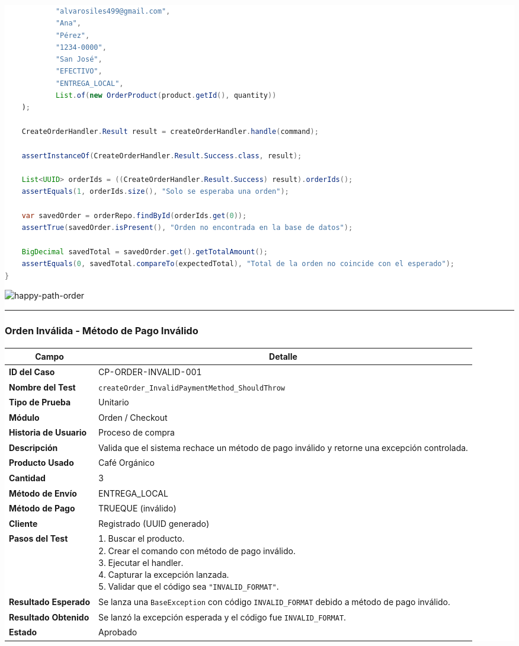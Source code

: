 ```java
            "alvarosiles499@gmail.com",  
            "Ana",  
            "Pérez",  
            "1234-0000",  
            "San José",  
            "EFECTIVO",  
            "ENTREGA_LOCAL",  
            List.of(new OrderProduct(product.getId(), quantity))  
    );  
  
    CreateOrderHandler.Result result = createOrderHandler.handle(command);  
  
    assertInstanceOf(CreateOrderHandler.Result.Success.class, result);  
  
    List<UUID> orderIds = ((CreateOrderHandler.Result.Success) result).orderIds();  
    assertEquals(1, orderIds.size(), "Solo se esperaba una orden");  
  
    var savedOrder = orderRepo.findById(orderIds.get(0));  
    assertTrue(savedOrder.isPresent(), "Orden no encontrada en la base de datos");  
  
    BigDecimal savedTotal = savedOrder.get().getTotalAmount();  
    assertEquals(0, savedTotal.compareTo(expectedTotal), "Total de la orden no coincide con el esperado");  
}

```


![happy-path-order](img-testing/happy-path-order.png)



---

### Orden Inválida - Método de Pago Inválido

| Campo                   | Detalle                                                                                                                                                                                        |
| ----------------------- | ---------------------------------------------------------------------------------------------------------------------------------------------------------------------------------------------- |
| **ID del Caso**         | CP-ORDER-INVALID-001                                                                                                                                                                           |
| **Nombre del Test**     | `createOrder_InvalidPaymentMethod_ShouldThrow`                                                                                                                                                 |
| **Tipo de Prueba**      | Unitario                                                                                                                                                                                       |
| **Módulo**              | Orden / Checkout                                                                                                                                                                               |
| **Historia de Usuario** | Proceso de compra                                                                                                                                                                              |
| **Descripción**         | Valida que el sistema rechace un método de pago inválido y retorne una excepción controlada.                                                                                                   |
| **Producto Usado**      | Café Orgánico                                                                                                                                                                                  |
| **Cantidad**            | 3                                                                                                                                                                                              |
| **Método de Envío**     | ENTREGA_LOCAL                                                                                                                                                                                  |
| **Método de Pago**      | TRUEQUE (inválido)                                                                                                                                                                             |
| **Cliente**             | Registrado (UUID generado)                                                                                                                                                                     |
| **Pasos del Test**      | 1. Buscar el producto.<br>2. Crear el comando con método de pago inválido.<br>3. Ejecutar el handler.<br>4. Capturar la excepción lanzada.<br>5. Validar que el código sea `"INVALID_FORMAT"`. |
| **Resultado Esperado**  | Se lanza una `BaseException` con código `INVALID_FORMAT` debido a método de pago inválido.                                                                                                     |
| **Resultado Obtenido**  | Se lanzó la excepción esperada y el código fue `INVALID_FORMAT`.                                                                                                                               |
| **Estado**              | Aprobado                                                                                                                                                                                       |
